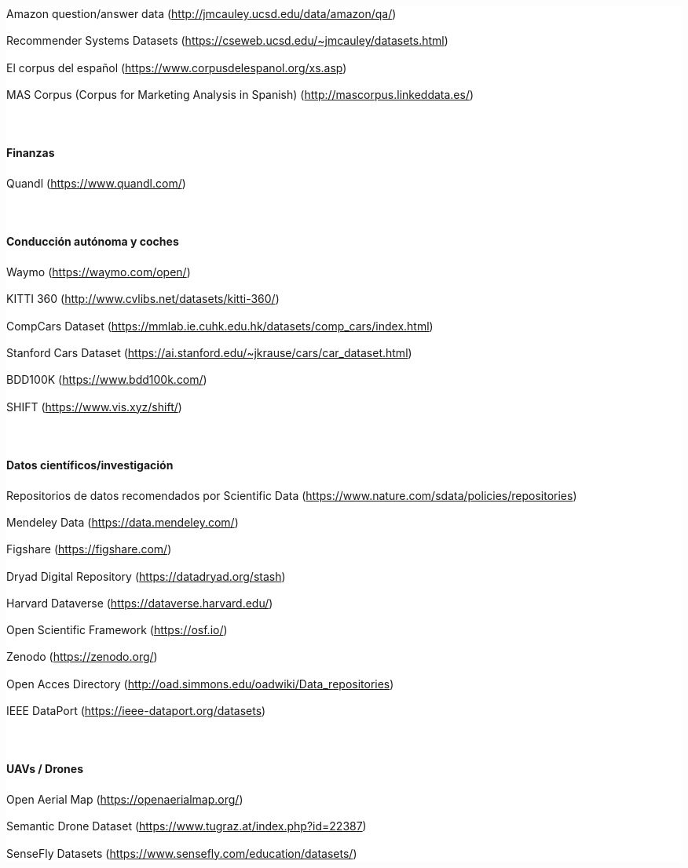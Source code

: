 Amazon question/answer data (http://jmcauley.ucsd.edu/data/amazon/qa/)

Recommender Systems Datasets (https://cseweb.ucsd.edu/~jmcauley/datasets.html)

El corpus del español (https://www.corpusdelespanol.org/xs.asp)

MAS Corpus (Corpus for Marketing Analysis in Spanish) (http://mascorpus.linkeddata.es/)

<br>

#### Finanzas

Quandl (https://www.quandl.com/)

<br>

#### Conducción autónoma y coches

Waymo (https://waymo.com/open/)

KITTI 360 (http://www.cvlibs.net/datasets/kitti-360/)

CompCars Dataset (https://mmlab.ie.cuhk.edu.hk/datasets/comp_cars/index.html)

Stanford Cars Dataset (https://ai.stanford.edu/~jkrause/cars/car_dataset.html)

BDD100K (https://www.bdd100k.com/)

SHIFT (https://www.vis.xyz/shift/)

<br>

#### Datos científicos/investigación

Repositorios de datos recomendados por Scientific Data (https://www.nature.com/sdata/policies/repositories)

Mendeley Data (https://data.mendeley.com/)

Figshare (https://figshare.com/)

Dryad Digital Repository (https://datadryad.org/stash)

Harvard Dataverse (https://dataverse.harvard.edu/)

Open Scientific Framework (https://osf.io/)

Zenodo (https://zenodo.org/)

Open Acces Directory (http://oad.simmons.edu/oadwiki/Data_repositories)

IEEE DataPort (https://ieee-dataport.org/datasets)

<br>

#### UAVs / Drones

Open Aerial Map (https://openaerialmap.org/)

Semantic Drone Dataset (https://www.tugraz.at/index.php?id=22387)

SenseFly Datasets (https://www.sensefly.com/education/datasets/)
